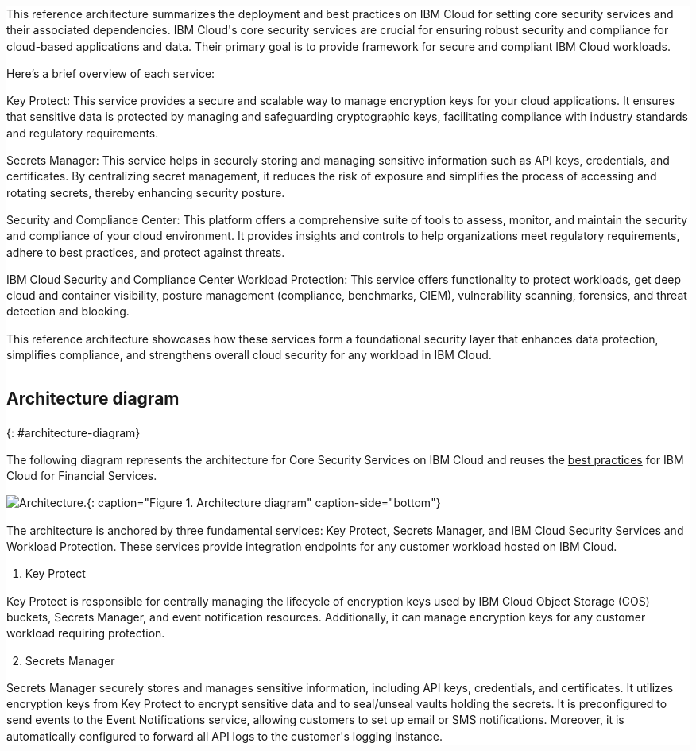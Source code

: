 

This reference architecture summarizes the deployment and best practices on IBM Cloud for setting core security services and their associated dependencies. IBM Cloud's core security services are crucial for ensuring robust security and compliance for cloud-based applications and data. Their primary goal is to provide framework for secure and compliant IBM Cloud workloads.

Here’s a brief overview of each service:

Key Protect: This service provides a secure and scalable way to manage encryption keys for your cloud applications. It ensures that sensitive data is protected by managing and safeguarding cryptographic keys, facilitating compliance with industry standards and regulatory requirements. 

Secrets Manager: This service helps in securely storing and managing sensitive information such as API keys, credentials, and certificates. By centralizing secret management, it reduces the risk of exposure and simplifies the process of accessing and rotating secrets, thereby enhancing security posture.

Security and Compliance Center: This platform offers a comprehensive suite of tools to assess, monitor, and maintain the security and compliance of your cloud environment. It provides insights and controls to help organizations meet regulatory requirements, adhere to best practices, and protect against threats.

IBM Cloud Security and Compliance Center Workload Protection: This service offers functionality to protect workloads, get deep cloud and container visibility, posture management (compliance, benchmarks, CIEM), vulnerability scanning, forensics, and threat detection and blocking.

This reference architecture showcases how these services form a foundational security layer that enhances data protection, simplifies compliance, and strengthens overall cloud security for any workload in IBM Cloud. 

## Architecture diagram
{: #architecture-diagram}

The following diagram represents the architecture for Core Security Services on IBM Cloud and reuses the [best practices](/docs/framework-financial-services?topic=framework-financial-services-about) for IBM Cloud for Financial Services.

![Architecture.](core-security-services-architecture.svg "Architecture"){: caption="Figure 1. Architecture diagram" caption-side="bottom"}

The architecture is anchored by three fundamental services: Key Protect, Secrets Manager, and IBM Cloud Security Services and Workload Protection. These services provide integration endpoints for any customer workload hosted on IBM Cloud.

1. Key Protect

Key Protect is responsible for centrally managing the lifecycle of encryption keys used by IBM Cloud Object Storage (COS) buckets, Secrets Manager, and event notification resources. Additionally, it can manage encryption keys for any customer workload requiring protection.

2. Secrets Manager

Secrets Manager securely stores and manages sensitive information, including API keys, credentials, and certificates. It utilizes encryption keys from Key Protect to encrypt sensitive data and to seal/unseal vaults holding the secrets. It is preconfigured to send events to the Event Notifications service, allowing customers to set up email or SMS notifications. Moreover, it is automatically configured to forward all API logs to the customer's logging instance.
